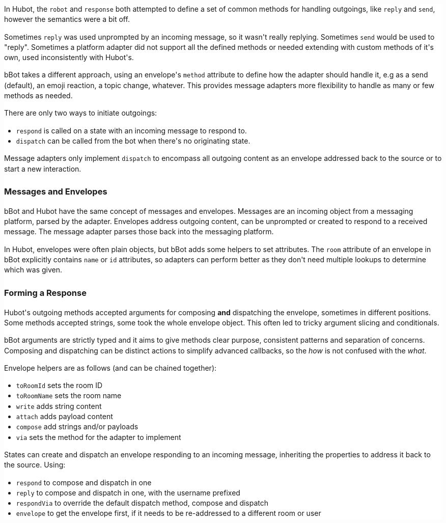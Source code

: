 In Hubot, the `robot` and `response` both attempted to define a set of common
methods for handling outgoings, like `reply` and `send`, however the semantics
were a bit off.

Sometimes `reply` was used unprompted by an incoming message, so it wasn't
really replying. Sometimes `send` would be used to "reply". Sometimes a platform
adapter did not support all the defined methods or needed extending with custom
methods of it's own, used inconsistently with Hubot's.

bBot takes a different approach, using an envelope's `method` attribute to
define how the adapter should handle it, e.g as a send (default), an emoji
reaction, a topic change, whatever. This provides message adapters more
flexibility to handle as many or few methods as needed.

There are only two ways to initiate outgoings:
- `respond` is called on a state with an incoming message to respond to.
- `dispatch` can be called from the bot when there's no originating state.

Message adapters only implement `dispatch` to encompass all outgoing content as
an envelope addressed back to the source or to start a new interaction.

### Messages and Envelopes

bBot and Hubot have the same concept of messages and envelopes. Messages are an
incoming object from a messaging platform, parsed by the adapter. Envelopes
address outgoing content, can be unprompted or created to respond to a received
message. The message adapter parses those back into the messaging platform.

In Hubot, envelopes were often plain objects, but bBot adds some helpers to
set attributes. The `room` attribute of an envelope in bBot explicitly contains
`name` or `id` attributes, so adapters can perform better as they don't need
multiple lookups to determine which was given.

### Forming a Response

Hubot's outgoing methods accepted arguments for composing **and** dispatching
the envelope, sometimes in different positions. Some methods accepted strings,
some took the whole envelope object. This often led to tricky argument slicing
and conditionals.

bBot arguments are strictly typed and it aims to give methods clear purpose,
consistent patterns and separation of concerns. Composing and dispatching can
be distinct actions to simplify advanced callbacks, so the *how* is not confused
with the *what*.

Envelope helpers are as follows (and can be chained together):
- `toRoomId` sets the room ID
- `toRoomName` sets the room name
- `write` adds string content
- `attach` adds payload content
- `compose` add strings and/or payloads
- `via` sets the method for the adapter to implement

States can create and dispatch an envelope responding to an incoming message,
inheriting the properties to address it back to the source. Using:
- `respond` to compose and dispatch in one
- `reply` to compose and dispatch in one, with the username prefixed
- `respondVia` to override the default dispatch method, compose and dispatch
- `envelope` to get the envelope first, if it needs to be re-addressed to 
  a different room or user
